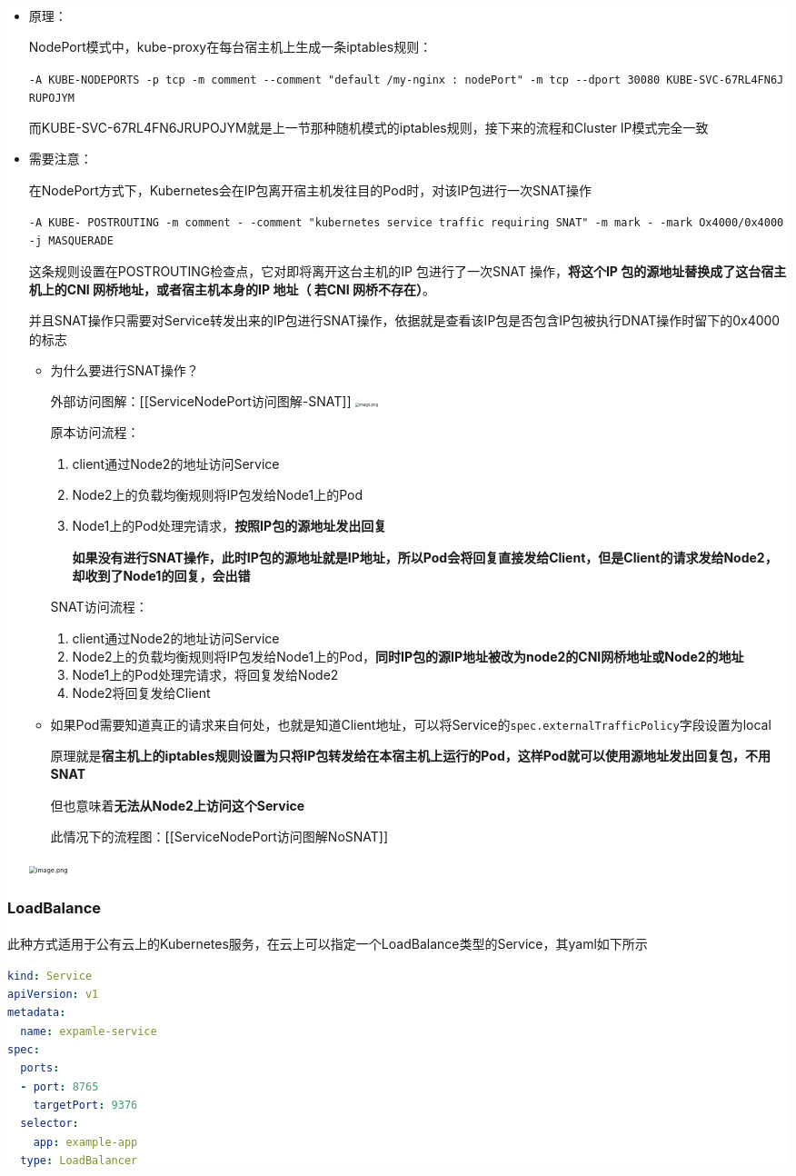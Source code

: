 * 原理：

  NodePort模式中，kube-proxy在每台宿主机上生成一条iptables规则：

  `-A KUBE-NODEPORTS -p tcp -m comment --comment "default /my-nginx : nodePort" -m tcp --dport 30080 KUBE-SVC-67RL4FN6JRUPOJYM`

  而KUBE-SVC-67RL4FN6JRUPOJYM就是上一节那种随机模式的iptables规则，接下来的流程和Cluster IP模式完全一致

* 需要注意：

  在NodePort方式下，Kubernetes会在IP包离开宿主机发往目的Pod时，对该IP包进行一次SNAT操作

  `-A KUBE- POSTROUTING -m comment - -comment "kubernetes service traffic requiring SNAT" -m mark - -mark Ox4000/0x4000 -j MASQUERADE`

  这条规则设置在POSTROUTING检查点，它对即将离开这台主机的IP 包进行了一次SNAT 操作，**将这个IP 包的源地址替换成了这台宿主机上的CNI 网桥地址，或者宿主机本身的IP 地址（ 若CNI 网桥不存在）**。

  并且SNAT操作只需要对Service转发出来的IP包进行SNAT操作，依据就是查看该IP包是否包含IP包被执行DNAT操作时留下的0x4000的标志

  * 为什么要进行SNAT操作？

    外部访问图解：[[ServiceNodePort访问图解-SNAT]]
    <img src="https://typora2icture.oss-cn-beijing.aliyuncs.com/img2/20250416171355.png" alt="image.png" style="zoom:30%;" />

  
    原本访问流程：
  
    1. client通过Node2的地址访问Service
  
    2. Node2上的负载均衡规则将IP包发给Node1上的Pod
  
    3. Node1上的Pod处理完请求，**按照IP包的源地址发出回复**
  
       **如果没有进行SNAT操作，此时IP包的源地址就是IP地址，所以Pod会将回复直接发给Client，但是Client的请求发给Node2，却收到了Node1的回复，会出错**
  
    SNAT访问流程：
  
    1. client通过Node2的地址访问Service
    2. Node2上的负载均衡规则将IP包发给Node1上的Pod，**同时IP包的源IP地址被改为node2的CNI网桥地址或Node2的地址**
    3. Node1上的Pod处理完请求，将回复发给Node2
    4. Node2将回复发给Client
  
  * 如果Pod需要知道真正的请求来自何处，也就是知道Client地址，可以将Service的`spec.externalTrafficPolicy`字段设置为local
  
    原理就是**宿主机上的iptables规则设置为只将IP包转发给在本宿主机上运行的Pod，这样Pod就可以使用源地址发出回复包，不用SNAT**
  
    但也意味着**无法从Node2上访问这个Service**
  
    此情况下的流程图：[[ServiceNodePort访问图解NoSNAT]]
  <img src="https://typora2icture.oss-cn-beijing.aliyuncs.com/img2/20250416171538.png" alt="image.png" style="zoom: 50%;" />


### LoadBalance

此种方式适用于公有云上的Kubernetes服务，在云上可以指定一个LoadBalance类型的Service，其yaml如下所示

```yaml
kind: Service
apiVersion: v1
metadata:
  name: expamle-service
spec:
  ports:
  - port: 8765
    targetPort: 9376
  selector:
    app: example-app
  type: LoadBalancer
```
